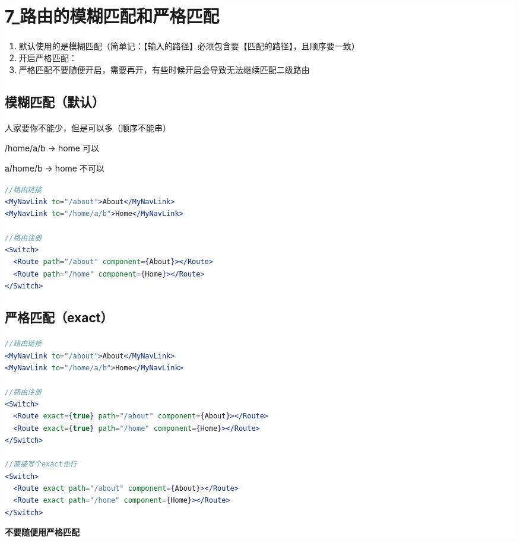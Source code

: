 



# 7_路由的模糊匹配和严格匹配



1. 默认使用的是模糊匹配（简单记：【输入的路径】必须包含要【匹配的路径】，且顺序要一致）
2. 开启严格匹配：<Route exact={true} path="/about" component={About}/>
3. 严格匹配不要随便开启，需要再开，有些时候开启会导致无法继续匹配二级路由



## 模糊匹配（默认）

人家要你不能少，但是可以多（顺序不能串）

/home/a/b -> home 可以

a/home/b -> home 不可以

```jsx
//路由链接
<MyNavLink to="/about">About</MyNavLink>
<MyNavLink to="/home/a/b">Home</MyNavLink>

//路由注册
<Switch>
  <Route path="/about" component={About}></Route>
  <Route path="/home" component={Home}></Route>
</Switch>
```



## 严格匹配（exact）

```jsx
//路由链接
<MyNavLink to="/about">About</MyNavLink>
<MyNavLink to="/home/a/b">Home</MyNavLink>

//路由注册
<Switch>
  <Route exact={true} path="/about" component={About}></Route>
  <Route exact={true} path="/home" component={Home}></Route>
</Switch>

//直接写个exact也行
<Switch>
  <Route exact path="/about" component={About}></Route>
  <Route exact path="/home" component={Home}></Route>
</Switch>
```

**不要随便用严格匹配**

